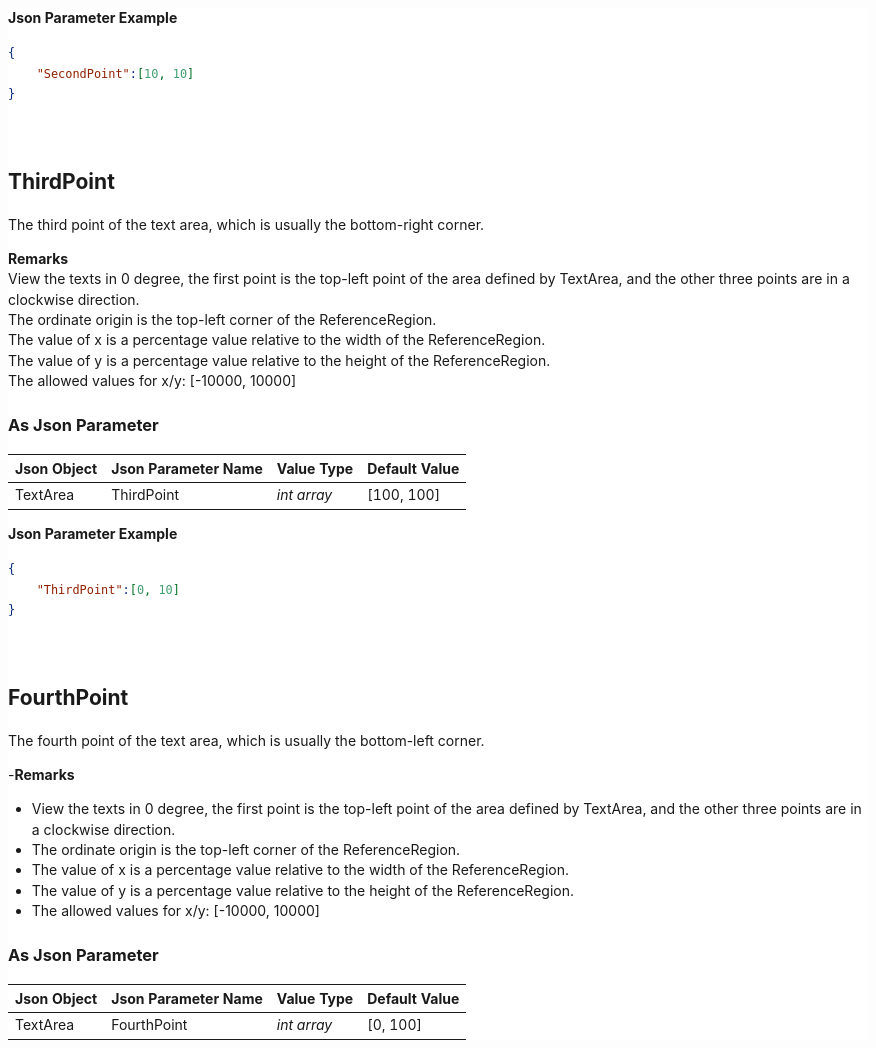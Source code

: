 
**Json Parameter Example**   
```json
{
    "SecondPoint":[10, 10]
}
```

&nbsp;

## ThirdPoint
The third point of the text area, which is usually the bottom-right corner.

**Remarks**    
View the texts in 0 degree, the first point is the top-left point of the area defined by TextArea, and the other three points are in a clockwise direction.<br>
The ordinate origin is the top-left corner of the ReferenceRegion.<br>
The value of x is a percentage value relative to the width of the ReferenceRegion.<br>
The value of y is a percentage value relative to the height of the ReferenceRegion.<br>
The allowed values for x/y: [-10000, 10000]<br>


### As Json Parameter

| Json Object |	Json Parameter Name | Value Type | Default Value |
| ----------- | ------------------- | ---------- | ------------- |
| TextArea | ThirdPoint | *int array* | [100, 100] |


**Json Parameter Example**   
```json
{
    "ThirdPoint":[0, 10]
}
```

&nbsp;

## FourthPoint
The fourth point of the text area, which is usually the bottom-left corner.

-**Remarks**    
 - View the texts in 0 degree, the first point is the top-left point of the area defined by TextArea, and the other three points are in a clockwise direction.<br>
 - The ordinate origin is the top-left corner of the ReferenceRegion.<br>
 - The value of x is a percentage value relative to the width of the ReferenceRegion.<br>
 - The value of y is a percentage value relative to the height of the ReferenceRegion.<br>
 - The allowed values for x/y: [-10000, 10000]<br>


### As Json Parameter

| Json Object |	Json Parameter Name | Value Type | Default Value |
| ----------- | ------------------- | ---------- | ------------- |
| TextArea | FourthPoint | *int array* | [0, 100] |
